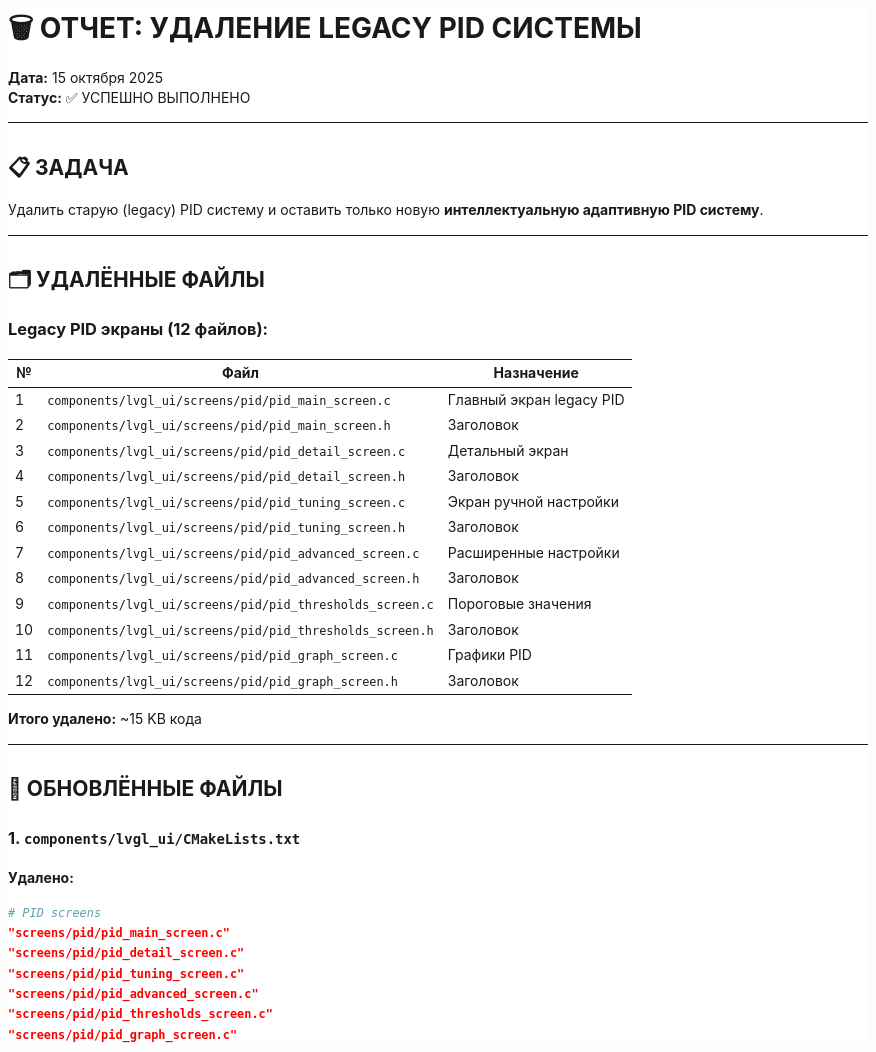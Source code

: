 # 🗑️ ОТЧЕТ: УДАЛЕНИЕ LEGACY PID СИСТЕМЫ

**Дата:** 15 октября 2025  
**Статус:** ✅ УСПЕШНО ВЫПОЛНЕНО

---

## 📋 ЗАДАЧА

Удалить старую (legacy) PID систему и оставить только новую **интеллектуальную адаптивную PID систему**.

---

## 🗂️ УДАЛЁННЫЕ ФАЙЛЫ

### Legacy PID экраны (12 файлов):

| № | Файл | Назначение |
|---|------|------------|
| 1 | `components/lvgl_ui/screens/pid/pid_main_screen.c` | Главный экран legacy PID |
| 2 | `components/lvgl_ui/screens/pid/pid_main_screen.h` | Заголовок |
| 3 | `components/lvgl_ui/screens/pid/pid_detail_screen.c` | Детальный экран |
| 4 | `components/lvgl_ui/screens/pid/pid_detail_screen.h` | Заголовок |
| 5 | `components/lvgl_ui/screens/pid/pid_tuning_screen.c` | Экран ручной настройки |
| 6 | `components/lvgl_ui/screens/pid/pid_tuning_screen.h` | Заголовок |
| 7 | `components/lvgl_ui/screens/pid/pid_advanced_screen.c` | Расширенные настройки |
| 8 | `components/lvgl_ui/screens/pid/pid_advanced_screen.h` | Заголовок |
| 9 | `components/lvgl_ui/screens/pid/pid_thresholds_screen.c` | Пороговые значения |
| 10 | `components/lvgl_ui/screens/pid/pid_thresholds_screen.h` | Заголовок |
| 11 | `components/lvgl_ui/screens/pid/pid_graph_screen.c` | Графики PID |
| 12 | `components/lvgl_ui/screens/pid/pid_graph_screen.h` | Заголовок |

**Итого удалено:** ~15 KB кода

---

## 🔄 ОБНОВЛЁННЫЕ ФАЙЛЫ

### 1. `components/lvgl_ui/CMakeLists.txt`

**Удалено:**
```cmake
# PID screens
"screens/pid/pid_main_screen.c"
"screens/pid/pid_detail_screen.c"
"screens/pid/pid_tuning_screen.c"
"screens/pid/pid_advanced_screen.c"
"screens/pid/pid_thresholds_screen.c"
"screens/pid/pid_graph_screen.c"
```
